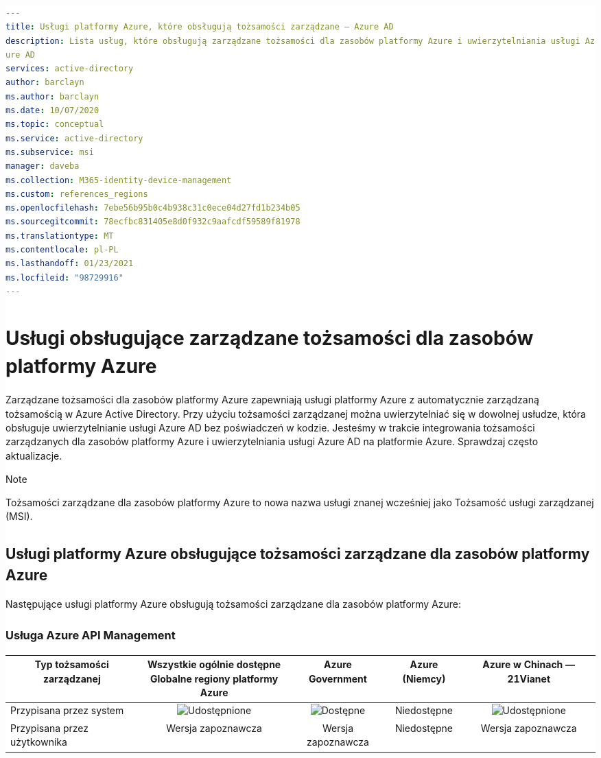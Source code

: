 ```yaml
---
title: Usługi platformy Azure, które obsługują tożsamości zarządzane — Azure AD
description: Lista usług, które obsługują zarządzane tożsamości dla zasobów platformy Azure i uwierzytelniania usługi Azure AD
services: active-directory
author: barclayn
ms.author: barclayn
ms.date: 10/07/2020
ms.topic: conceptual
ms.service: active-directory
ms.subservice: msi
manager: daveba
ms.collection: M365-identity-device-management
ms.custom: references_regions
ms.openlocfilehash: 7ebe56b95b0c4b938c31c0ece04d27fd1b234b05
ms.sourcegitcommit: 78ecfbc831405e8d0f932c9aafcdf59589f81978
ms.translationtype: MT
ms.contentlocale: pl-PL
ms.lasthandoff: 01/23/2021
ms.locfileid: "98729916"
---
```

# <a name="services-that-support-managed-identities-for-azure-resources"></a>Usługi obsługujące zarządzane tożsamości dla zasobów platformy Azure

Zarządzane tożsamości dla zasobów platformy Azure zapewniają usługi platformy Azure z automatycznie zarządzaną tożsamością w Azure Active Directory. Przy użyciu tożsamości zarządzanej można uwierzytelniać się w dowolnej usłudze, która obsługuje uwierzytelnianie usługi Azure AD bez poświadczeń w kodzie. Jesteśmy w trakcie integrowania tożsamości zarządzanych dla zasobów platformy Azure i uwierzytelniania usługi Azure AD na platformie Azure. Sprawdzaj często aktualizacje.

> [!NOTE]
> Tożsamości zarządzane dla zasobów platformy Azure to nowa nazwa usługi znanej wcześniej jako Tożsamość usługi zarządzanej (MSI).

## <a name="azure-services-that-support-managed-identities-for-azure-resources"></a>Usługi platformy Azure obsługujące tożsamości zarządzane dla zasobów platformy Azure

Następujące usługi platformy Azure obsługują tożsamości zarządzane dla zasobów platformy Azure:


### <a name="azure-api-management"></a>Usługa Azure API Management

Typ tożsamości zarządzanej | Wszystkie ogólnie dostępne<br>Globalne regiony platformy Azure | Azure Government | Azure (Niemcy) | Azure w Chinach — 21Vianet |
| --- | :-: | :-: | :-: | :-: |
| Przypisana przez system | ![Udostępnione][check] | ![Dostępne][check] | Niedostępne | ![Udostępnione][check] |
| Przypisana przez użytkownika | Wersja zapoznawcza | Wersja zapoznawcza | Niedostępne | Wersja zapoznawcza |


[check]: media/services-support-managed-identities/check.png "Udostępnione"